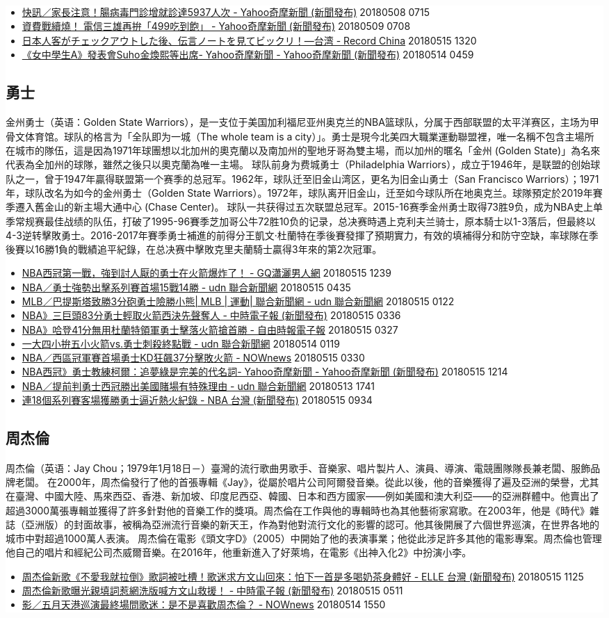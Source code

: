 - [快訊／家長注意！腸病毒門診增就診達5937人次 - Yahoo奇摩新聞 (新聞發布)](https://tw.news.yahoo.com/%E5%BF%AB%E8%A8%8A-%E5%AE%B6%E9%95%B7%E6%B3%A8%E6%84%8F-%E8%85%B8%E7%97%85%E6%AF%92%E9%96%80%E8%A8%BA%E5%A2%9E-%E5%B0%B1%E8%A8%BA%E9%81%945937%E4%BA%BA%E6%AC%A1-070402479.html "快訊／家長注意！腸病毒門診增就診達5937人次 - Yahoo奇摩新聞 (新聞發布)") 20180508 0715
- [資費戰續燒！ 電信三雄再拚「499吃到飽」 - Yahoo奇摩新聞 (新聞發布)](https://tw.news.yahoo.com/%E8%B3%87%E8%B2%BB%E6%88%B0%E7%BA%8C%E7%87%92-%E9%9B%BB%E4%BF%A1%E4%B8%89%E9%9B%84%E5%86%8D%E6%8B%9A-499%E5%90%83%E5%88%B0%E9%A3%BD-065940116.html "資費戰續燒！ 電信三雄再拚「499吃到飽」 - Yahoo奇摩新聞 (新聞發布)") 20180509 0708
- [日本人客がチェックアウトした後、伝言ノートを見てビックリ！―台湾 - Record China](http://www.recordchina.co.jp/b600796-s0-c30-d0135.html "日本人客がチェックアウトした後、伝言ノートを見てビックリ！―台湾 - Record China") 20180515 1320
- [《女中學生A》發表會Suho金煥熙等出席- Yahoo奇摩新聞 - Yahoo奇摩新聞 (新聞發布)](https://tw.news.yahoo.com/%E5%A5%B3%E4%B8%AD%E5%AD%B8%E7%94%9Fa-%E7%99%BC%E5%B8%83%E6%9C%83-suho%E9%87%91%E7%85%A5%E7%86%99%E7%AD%89%E5%87%BA%E5%B8%AD-043246528.html "《女中學生A》發表會Suho金煥熙等出席- Yahoo奇摩新聞 - Yahoo奇摩新聞 (新聞發布)") 20180514 0459

## 勇士

金州勇士（英语：Golden State Warriors），是一支位于美国加利福尼亚州奥克兰的NBA篮球队，分属于西部联盟的太平洋赛区，主场为甲骨文体育馆。球队的格言为「全队即为一城（The whole team is a city）」。勇士是現今北美四大職業運動聯盟裡，唯一名稱不包含主場所在城市的隊伍，這是因為1971年球團想以北加州的奧克蘭以及南加州的聖地牙哥為雙主場，而以加州的暱名「金州 (Golden State)」為名來代表為全加州的球隊，雖然之後只以奧克蘭為唯一主場。
球队前身为费城勇士（Philadelphia Warriors），成立于1946年，是联盟的创始球队之一，曾于1947年贏得联盟第一个赛季的总冠军。1962年，球队迁至旧金山湾区，更名为旧金山勇士（San Francisco Warriors）；1971年，球队改名为如今的金州勇士（Golden State Warriors）。1972年，球队离开旧金山，迁至如今球队所在地奥克兰。球隊預定於2019年賽季遷入舊金山的新主場大通中心 (Chase Center)。
球队一共获得过五次联盟总冠军。2015-16赛季金州勇士取得73胜9负，成为NBA史上单季常规赛最佳战绩的队伍，打破了1995-96賽季芝加哥公牛72胜10负的记录，总决赛時遇上克利夫兰骑士，原本騎士以1-3落后，但最終以4-3逆转擊敗勇士。2016-2017年賽季勇士補進的前得分王凱文·杜蘭特在季後賽發揮了預期實力，有效的填補得分和防守空缺，率球隊在季後賽以16勝1負的戰績追平紀錄，在总决赛中擊敗克里夫蘭騎士贏得3年來的第2次冠軍。
- [NBA西冠第一戰，強到討人厭的勇士在火箭爆炸了！ - GQ瀟灑男人網](https://www.gq.com.tw/life/health/content-36095.html "NBA西冠第一戰，強到討人厭的勇士在火箭爆炸了！ - GQ瀟灑男人網") 20180515 1239
- [NBA／勇士強勢出擊系列賽首場15戰14勝 - udn 聯合新聞網](https://www.udn.com/news/story/7002/3142869 "NBA／勇士強勢出擊系列賽首場15戰14勝 - udn 聯合新聞網") 20180515 0435
- [MLB／巴提斯塔致勝3分砲勇士險勝小熊| MLB | 運動| 聯合新聞網 - udn 聯合新聞網](https://udn.com/news/story/6999/3142412 "MLB／巴提斯塔致勝3分砲勇士險勝小熊| MLB | 運動| 聯合新聞網 - udn 聯合新聞網") 20180515 0122
- [NBA》三巨頭83分勇士輕取火箭西決先聲奪人 - 中時電子報 (新聞發布)](http://www.chinatimes.com/realtimenews/20180515001941-260403 "NBA》三巨頭83分勇士輕取火箭西決先聲奪人 - 中時電子報 (新聞發布)") 20180515 0336
- [NBA》哈登41分無用杜蘭特領軍勇士擊落火箭搶首勝 - 自由時報電子報](http://sports.ltn.com.tw/news/breakingnews/2426128 "NBA》哈登41分無用杜蘭特領軍勇士擊落火箭搶首勝 - 自由時報電子報") 20180515 0327
- [一大四小拚五小火箭vs.勇士刺殺終點戰 - udn 聯合新聞網](https://udn.com/news/story/7002/3139772 "一大四小拚五小火箭vs.勇士刺殺終點戰 - udn 聯合新聞網") 20180514 0119
- [NBA／西區冠軍賽首場勇士KD狂飆37分擊敗火箭 - NOWnews](https://www.nownews.com/news/20180515/2754318 "NBA／西區冠軍賽首場勇士KD狂飆37分擊敗火箭 - NOWnews") 20180515 0330
- [NBA西冠》勇士教練柯爾：追夢綠是完美的代名詞- Yahoo奇摩新聞 - Yahoo奇摩新聞 (新聞發布)](https://tw.news.yahoo.com/nba%E8%A5%BF%E5%86%A0-%E5%8B%87%E5%A3%AB%E6%95%99%E7%B7%B4%E6%9F%AF%E7%88%BE-%E8%BF%BD%E5%A4%A2%E7%B6%A0%E6%98%AF%E5%AE%8C%E7%BE%8E%E7%9A%84%E4%BB%A3%E5%90%8D%E8%A9%9E-113739831.html "NBA西冠》勇士教練柯爾：追夢綠是完美的代名詞- Yahoo奇摩新聞 - Yahoo奇摩新聞 (新聞發布)") 20180515 1214
- [NBA／提前判勇士西冠勝出美國賭場有特殊理由 - udn 聯合新聞網](https://udn.com/news/story/7002/3139557 "NBA／提前判勇士西冠勝出美國賭場有特殊理由 - udn 聯合新聞網") 20180513 1741
- [連18個系列賽客場獲勝勇士逼近熱火紀錄 - NBA 台灣 (新聞發布)](https://nba.udn.com/nba/story/6780/3143559 "連18個系列賽客場獲勝勇士逼近熱火紀錄 - NBA 台灣 (新聞發布)") 20180515 0934

## 周杰倫

周杰倫（英语：Jay Chou；1979年1月18日－）臺灣的流行歌曲男歌手、音樂家、唱片製片人、演員、導演、電競團隊隊長兼老闆、服飾品牌老闆。
在2000年，周杰倫發行了他的首張專輯《Jay》，從屬於唱片公司阿爾發音樂。從此以後，他的音樂獲得了遍及亞洲的榮譽，尤其在臺灣、中國大陸、馬來西亞、香港、新加坡、印度尼西亞、韓國、日本和西方國家——例如美國和澳大利亞——的亞洲群體中。他賣出了超過3000萬張專輯並獲得了許多針對他的音樂工作的獎項。周杰倫在工作與他的專輯時也為其他藝術家寫歌。在2003年，他是《時代》雜誌（亞洲版）的封面故事，被稱為亞洲流行音樂的新天王，作為對他對流行文化的影響的認可。他其後開展了六個世界巡演，在世界各地的城市中對超過1000萬人表演。
周杰倫在電影《頭文字D》（2005）中開始了他的表演事業；他從此涉足許多其他的電影專案。周杰倫也管理他自己的唱片和經紀公司杰威爾音樂。在2016年，他重新進入了好萊塢，在電影《出神入化2》中扮演小李。
- [周杰倫新歌《不愛我就拉倒》歌詞被吐槽！歌迷求方文山回來：怕下一首是多喝奶茶身體好 - ELLE 台灣 (新聞發布)](https://www.elle.com/tw/entertainment/gossip/g20693289/jay-chou-release-new-single/ "周杰倫新歌《不愛我就拉倒》歌詞被吐槽！歌迷求方文山回來：怕下一首是多喝奶茶身體好 - ELLE 台灣 (新聞發布)") 20180515 1125
- [周杰倫新歌曝光親填詞惹網洗版喊方文山救援！ - 中時電子報 (新聞發布)](http://www.chinatimes.com/realtimenews/20180515002317-260404 "周杰倫新歌曝光親填詞惹網洗版喊方文山救援！ - 中時電子報 (新聞發布)") 20180515 0511
- [影／五月天港巡演最終場問歌迷：是不是喜歡周杰倫？ - NOWnews](https://www.nownews.com/news/20180513/2753487 "影／五月天港巡演最終場問歌迷：是不是喜歡周杰倫？ - NOWnews") 20180514 1550